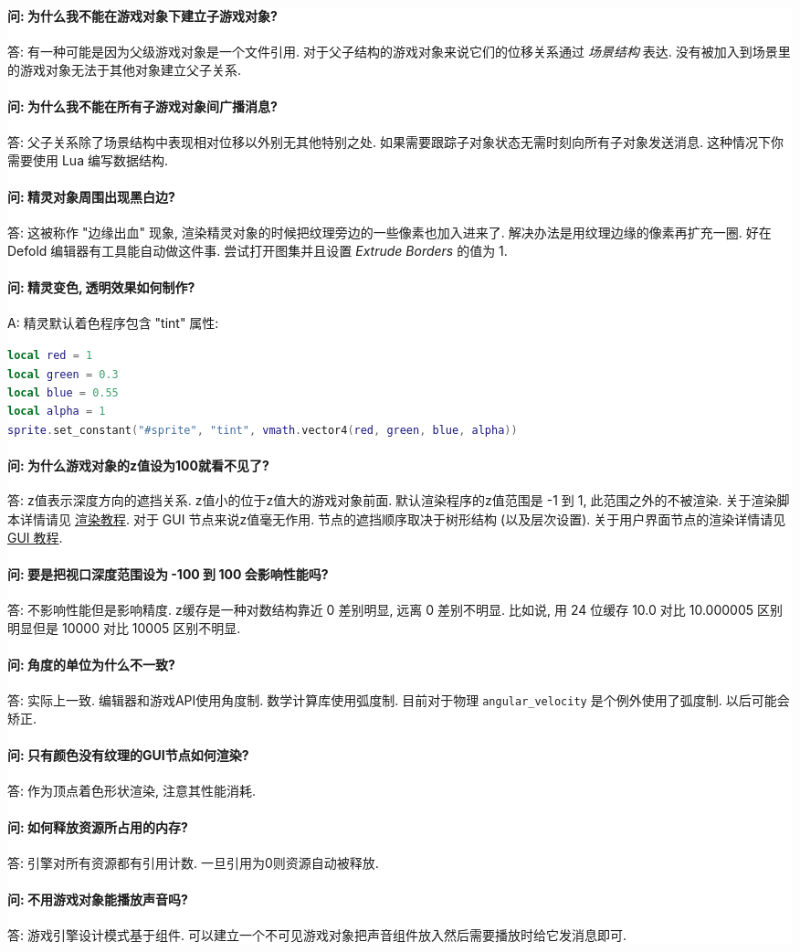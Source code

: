 
#### 问: 为什么我不能在游戏对象下建立子游戏对象?

答: 有一种可能是因为父级游戏对象是一个文件引用. 对于父子结构的游戏对象来说它们的位移关系通过 _场景结构_ 表达. 没有被加入到场景里的游戏对象无法于其他对象建立父子关系.


#### 问: 为什么我不能在所有子游戏对象间广播消息?

答: 父子关系除了场景结构中表现相对位移以外别无其他特别之处. 如果需要跟踪子对象状态无需时刻向所有子对象发送消息. 这种情况下你需要使用 Lua 编写数据结构.


#### 问: 精灵对象周围出现黑白边?

答: 这被称作 "边缘出血" 现象, 渲染精灵对象的时候把纹理旁边的一些像素也加入进来了. 解决办法是用纹理边缘的像素再扩充一圈. 好在 Defold 编辑器有工具能自动做这件事. 尝试打开图集并且设置 *Extrude Borders* 的值为 1.


#### 问: 精灵变色, 透明效果如何制作?

A: 精灵默认着色程序包含 "tint" 属性:

  ```lua
  local red = 1
  local green = 0.3
  local blue = 0.55
  local alpha = 1
  sprite.set_constant("#sprite", "tint", vmath.vector4(red, green, blue, alpha))
  ```


#### 问: 为什么游戏对象的z值设为100就看不见了?

答: z值表示深度方向的遮挡关系. z值小的位于z值大的游戏对象前面. 默认渲染程序的z值范围是 -1 到 1, 此范围之外的不被渲染. 关于渲染脚本详情请见 [渲染教程](/manuals/render). 对于 GUI 节点来说z值毫无作用. 节点的遮挡顺序取决于树形结构 (以及层次设置). 关于用户界面节点的渲染详情请见 [GUI 教程](/manuals/gui).


#### 问: 要是把视口深度范围设为 -100 到 100 会影响性能吗?

答: 不影响性能但是影响精度. z缓存是一种对数结构靠近 0 差别明显, 远离 0 差别不明显. 比如说, 用 24 位缓存 10.0 对比 10.000005 区别明显但是 10000 对比 10005 区别不明显.


#### 问: 角度的单位为什么不一致?

答: 实际上一致. 编辑器和游戏API使用角度制. 数学计算库使用弧度制. 目前对于物理 `angular_velocity` 是个例外使用了弧度制. 以后可能会矫正.


#### 问: 只有颜色没有纹理的GUI节点如何渲染?

答: 作为顶点着色形状渲染, 注意其性能消耗.


#### 问: 如何释放资源所占用的内存?

答: 引擎对所有资源都有引用计数. 一旦引用为0则资源自动被释放.


#### 问: 不用游戏对象能播放声音吗?

答: 游戏引擎设计模式基于组件. 可以建立一个不可见游戏对象把声音组件放入然后需要播放时给它发消息即可.
